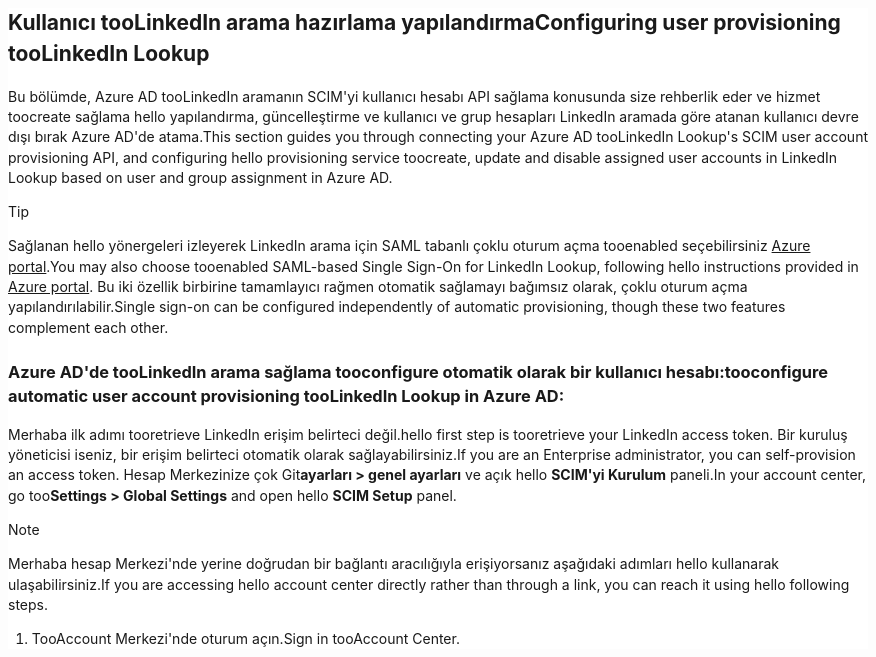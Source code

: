 
## <a name="configuring-user-provisioning-toolinkedin-lookup"></a><span data-ttu-id="190e7-122">Kullanıcı tooLinkedIn arama hazırlama yapılandırma</span><span class="sxs-lookup"><span data-stu-id="190e7-122">Configuring user provisioning tooLinkedIn Lookup</span></span>

<span data-ttu-id="190e7-123">Bu bölümde, Azure AD tooLinkedIn aramanın SCIM'yi kullanıcı hesabı API sağlama konusunda size rehberlik eder ve hizmet toocreate sağlama hello yapılandırma, güncelleştirme ve kullanıcı ve grup hesapları LinkedIn aramada göre atanan kullanıcı devre dışı bırak Azure AD'de atama.</span><span class="sxs-lookup"><span data-stu-id="190e7-123">This section guides you through connecting your Azure AD tooLinkedIn Lookup's SCIM user account provisioning API, and configuring hello provisioning service toocreate, update and disable assigned user accounts in LinkedIn Lookup based on user and group assignment in Azure AD.</span></span>

> [!TIP]
> <span data-ttu-id="190e7-124">Sağlanan hello yönergeleri izleyerek LinkedIn arama için SAML tabanlı çoklu oturum açma tooenabled seçebilirsiniz [Azure portal](https://portal.azure.com).</span><span class="sxs-lookup"><span data-stu-id="190e7-124">You may also choose tooenabled SAML-based Single Sign-On for LinkedIn Lookup, following hello instructions provided in [Azure portal](https://portal.azure.com).</span></span> <span data-ttu-id="190e7-125">Bu iki özellik birbirine tamamlayıcı rağmen otomatik sağlamayı bağımsız olarak, çoklu oturum açma yapılandırılabilir.</span><span class="sxs-lookup"><span data-stu-id="190e7-125">Single sign-on can be configured independently of automatic provisioning, though these two features complement each other.</span></span>


### <a name="tooconfigure-automatic-user-account-provisioning-toolinkedin-lookup-in-azure-ad"></a><span data-ttu-id="190e7-126">Azure AD'de tooLinkedIn arama sağlama tooconfigure otomatik olarak bir kullanıcı hesabı:</span><span class="sxs-lookup"><span data-stu-id="190e7-126">tooconfigure automatic user account provisioning tooLinkedIn Lookup in Azure AD:</span></span>


<span data-ttu-id="190e7-127">Merhaba ilk adımı tooretrieve LinkedIn erişim belirteci değil.</span><span class="sxs-lookup"><span data-stu-id="190e7-127">hello first step is tooretrieve your LinkedIn access token.</span></span> <span data-ttu-id="190e7-128">Bir kuruluş yöneticisi iseniz, bir erişim belirteci otomatik olarak sağlayabilirsiniz.</span><span class="sxs-lookup"><span data-stu-id="190e7-128">If you are an Enterprise administrator, you can self-provision an access token.</span></span> <span data-ttu-id="190e7-129">Hesap Merkezinize çok Git**ayarları &gt; genel ayarları** ve açık hello **SCIM'yi Kurulum** paneli.</span><span class="sxs-lookup"><span data-stu-id="190e7-129">In your account center, go too**Settings &gt; Global Settings** and open hello **SCIM Setup** panel.</span></span>

> [!NOTE]
> <span data-ttu-id="190e7-130">Merhaba hesap Merkezi'nde yerine doğrudan bir bağlantı aracılığıyla erişiyorsanız aşağıdaki adımları hello kullanarak ulaşabilirsiniz.</span><span class="sxs-lookup"><span data-stu-id="190e7-130">If you are accessing hello account center directly rather than through a link, you can reach it using hello following steps.</span></span>

1)  <span data-ttu-id="190e7-131">TooAccount Merkezi'nde oturum açın.</span><span class="sxs-lookup"><span data-stu-id="190e7-131">Sign in tooAccount Center.</span></span>
